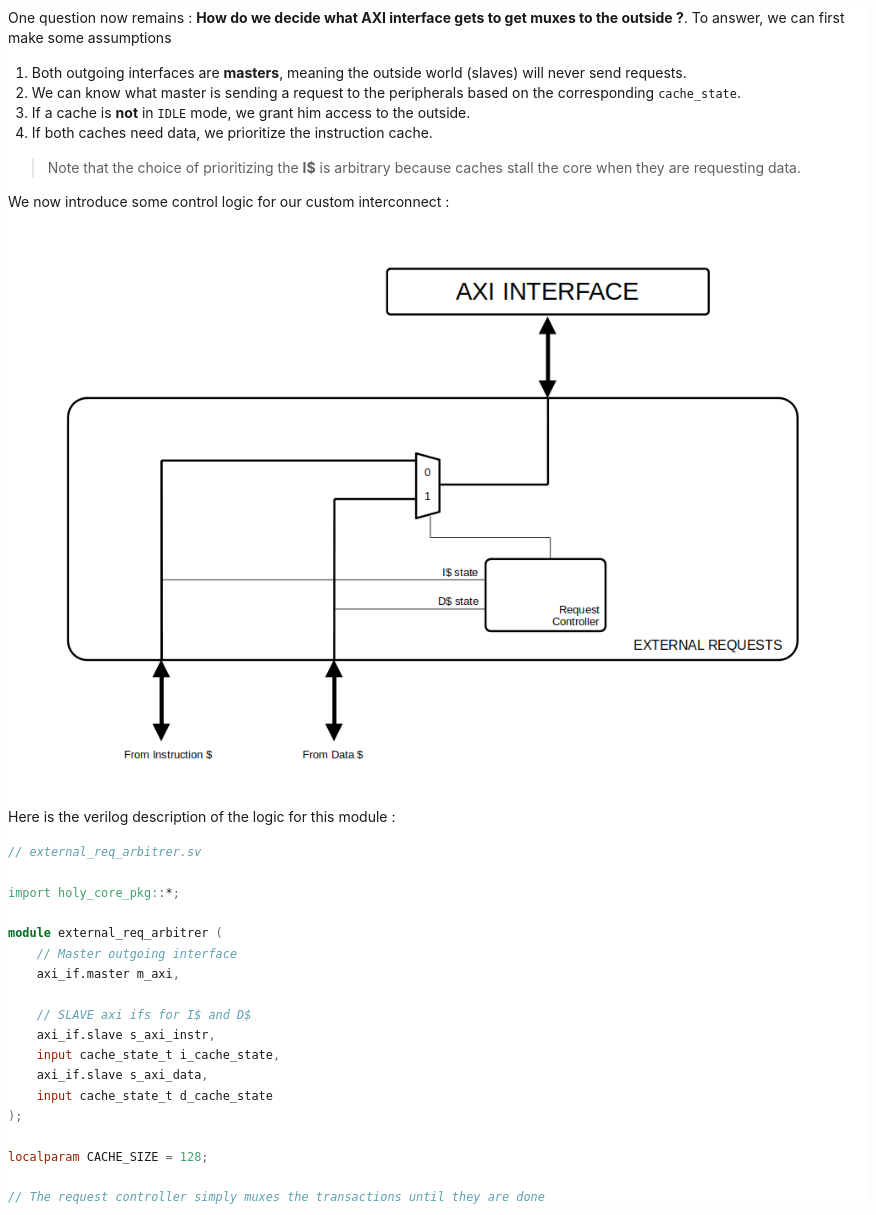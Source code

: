 One question now remains : **How do we decide what AXI interface gets to get muxes to the outside ?**. To answer, we can first make some assumptions

1. Both outgoing interfaces are **masters**, meaning the outside world (slaves) will never send requests.
2. We can know what master is sending a request to the peripherals based on the corresponding `cache_state`.
3. If a cache is **not** in `IDLE` mode, we grant him access to the outside.
4. If both caches need data, we prioritize the instruction cache.

> Note that the choice of prioritizing the **I$** is arbitrary because caches stall the core when they are requesting data.

We now introduce some control logic for our custom interconnect :

![external AXI request arbitrer full](../images/external%20AXI%20request%20arbitrer%20full.png)

Here is the verilog description of the logic for this module :

```verilog
// external_req_arbitrer.sv

import holy_core_pkg::*;

module external_req_arbitrer (
    // Master outgoing interface
    axi_if.master m_axi,

    // SLAVE axi ifs for I$ and D$
    axi_if.slave s_axi_instr,
    input cache_state_t i_cache_state,
    axi_if.slave s_axi_data,
    input cache_state_t d_cache_state
);

localparam CACHE_SIZE = 128;

// The request controller simply muxes the transactions until they are done
```